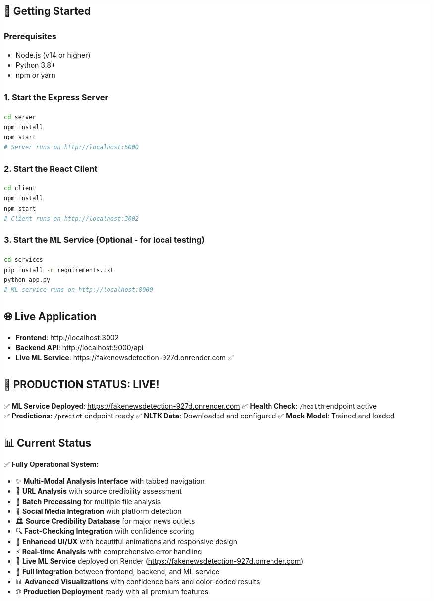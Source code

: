 ## 🚀 Getting Started

### Prerequisites
- Node.js (v14 or higher)
- Python 3.8+
- npm or yarn

### 1. Start the Express Server
```bash
cd server
npm install
npm start
# Server runs on http://localhost:5000
```

### 2. Start the React Client
```bash
cd client
npm install
npm start
# Client runs on http://localhost:3002
```

### 3. Start the ML Service (Optional - for local testing)
```bash
cd services
pip install -r requirements.txt
python app.py
# ML service runs on http://localhost:8000
```

## 🌐 Live Application

- **Frontend**: http://localhost:3002
- **Backend API**: http://localhost:5000/api
- **Live ML Service**: https://fakenewsdetection-927d.onrender.com ✅

## 🎯 **PRODUCTION STATUS: LIVE!**

✅ **ML Service Deployed**: https://fakenewsdetection-927d.onrender.com
✅ **Health Check**: `/health` endpoint active  
✅ **Predictions**: `/predict` endpoint ready
✅ **NLTK Data**: Downloaded and configured
✅ **Mock Model**: Trained and loaded

## 📊 Current Status

✅ **Fully Operational System:**
- ✨ **Multi-Modal Analysis Interface** with tabbed navigation
- 🔗 **URL Analysis** with source credibility assessment  
- 📂 **Batch Processing** for multiple file analysis
- 📱 **Social Media Integration** with platform detection
- 🏛️ **Source Credibility Database** for major news outlets
- 🔍 **Fact-Checking Integration** with confidence scoring
- 🎨 **Enhanced UI/UX** with beautiful animations and responsive design
- ⚡ **Real-time Analysis** with comprehensive error handling
- 🚀 **Live ML Service** deployed on Render (https://fakenewsdetection-927d.onrender.com)
- 🔄 **Full Integration** between frontend, backend, and ML service
- 📊 **Advanced Visualizations** with confidence bars and color-coded results
- 🌐 **Production Deployment** ready with all premium features

